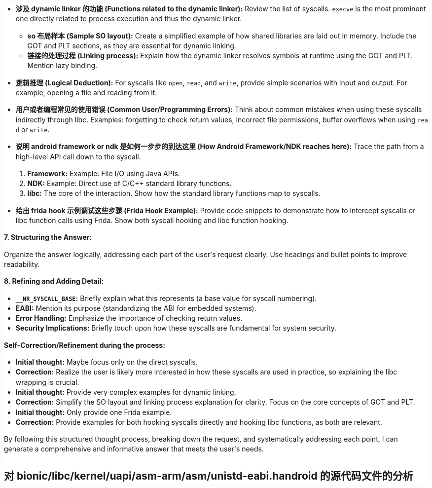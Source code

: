 * **涉及 dynamic linker 的功能 (Functions related to the dynamic linker):**  Review the list of syscalls. `execve` is the most prominent one directly related to process execution and thus the dynamic linker.
    * **so 布局样本 (Sample SO layout):**  Create a simplified example of how shared libraries are laid out in memory. Include the GOT and PLT sections, as they are essential for dynamic linking.
    * **链接的处理过程 (Linking process):** Explain how the dynamic linker resolves symbols at runtime using the GOT and PLT. Mention lazy binding.

* **逻辑推理 (Logical Deduction):** For syscalls like `open`, `read`, and `write`, provide simple scenarios with input and output. For example, opening a file and reading from it.

* **用户或者编程常见的使用错误 (Common User/Programming Errors):** Think about common mistakes when using these syscalls indirectly through libc. Examples: forgetting to check return values, incorrect file permissions, buffer overflows when using `read` or `write`.

* **说明 android framework or ndk 是如何一步步的到达这里 (How Android Framework/NDK reaches here):**  Trace the path from a high-level API call down to the syscall.
    1. **Framework:** Example: File I/O using Java APIs.
    2. **NDK:** Example: Direct use of C/C++ standard library functions.
    3. **libc:**  The core of the interaction. Show how the standard library functions map to syscalls.

* **给出 frida hook 示例调试这些步骤 (Frida Hook Example):** Provide code snippets to demonstrate how to intercept syscalls or libc function calls using Frida. Show both syscall hooking and libc function hooking.

**7. Structuring the Answer:**

Organize the answer logically, addressing each part of the user's request clearly. Use headings and bullet points to improve readability.

**8. Refining and Adding Detail:**

* **`__NR_SYSCALL_BASE`:** Briefly explain what this represents (a base value for syscall numbering).
* **EABI:**  Mention its purpose (standardizing the ABI for embedded systems).
* **Error Handling:** Emphasize the importance of checking return values.
* **Security Implications:** Briefly touch upon how these syscalls are fundamental for system security.

**Self-Correction/Refinement during the process:**

* **Initial thought:** Maybe focus only on the direct syscalls.
* **Correction:** Realize the user is likely more interested in how these syscalls are used in practice, so explaining the libc wrapping is crucial.
* **Initial thought:** Provide very complex examples for dynamic linking.
* **Correction:** Simplify the SO layout and linking process explanation for clarity. Focus on the core concepts of GOT and PLT.
* **Initial thought:**  Only provide one Frida example.
* **Correction:**  Provide examples for both hooking syscalls directly and hooking libc functions, as both are relevant.

By following this structured thought process, breaking down the request, and systematically addressing each point, I can generate a comprehensive and informative answer that meets the user's needs.
## 对 bionic/libc/kernel/uapi/asm-arm/asm/unistd-eabi.handroid 的源代码文件的分析
